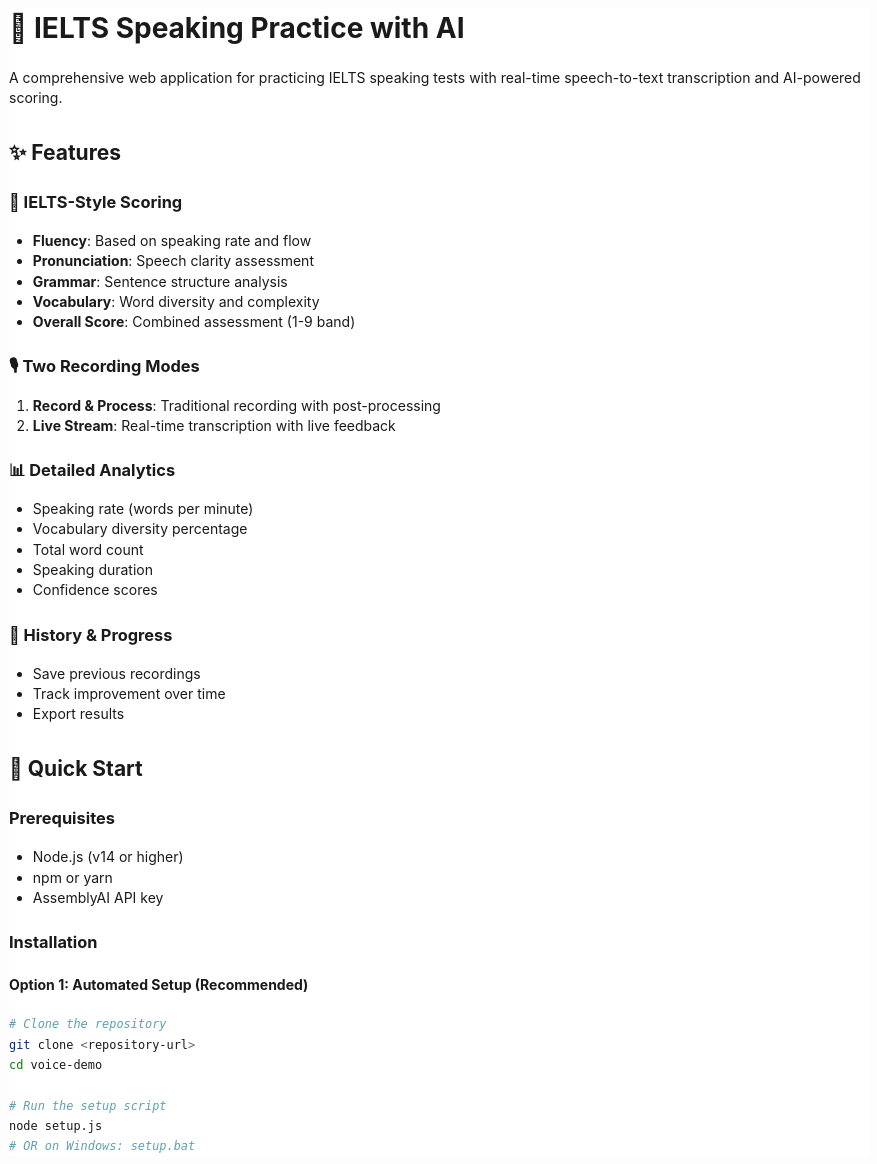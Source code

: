# 🎤 IELTS Speaking Practice with AI

A comprehensive web application for practicing IELTS speaking tests with real-time speech-to-text transcription and AI-powered scoring.

## ✨ Features

### 🎯 IELTS-Style Scoring
- **Fluency**: Based on speaking rate and flow
- **Pronunciation**: Speech clarity assessment  
- **Grammar**: Sentence structure analysis
- **Vocabulary**: Word diversity and complexity
- **Overall Score**: Combined assessment (1-9 band)

### 🎙️ Two Recording Modes
1. **Record & Process**: Traditional recording with post-processing
2. **Live Stream**: Real-time transcription with live feedback

### 📊 Detailed Analytics
- Speaking rate (words per minute)
- Vocabulary diversity percentage
- Total word count
- Speaking duration
- Confidence scores

### 💾 History & Progress
- Save previous recordings
- Track improvement over time
- Export results

## 🚀 Quick Start

### Prerequisites
- Node.js (v14 or higher)
- npm or yarn
- AssemblyAI API key

### Installation

#### Option 1: Automated Setup (Recommended)
```bash
# Clone the repository
git clone <repository-url>
cd voice-demo

# Run the setup script
node setup.js
# OR on Windows: setup.bat
```
